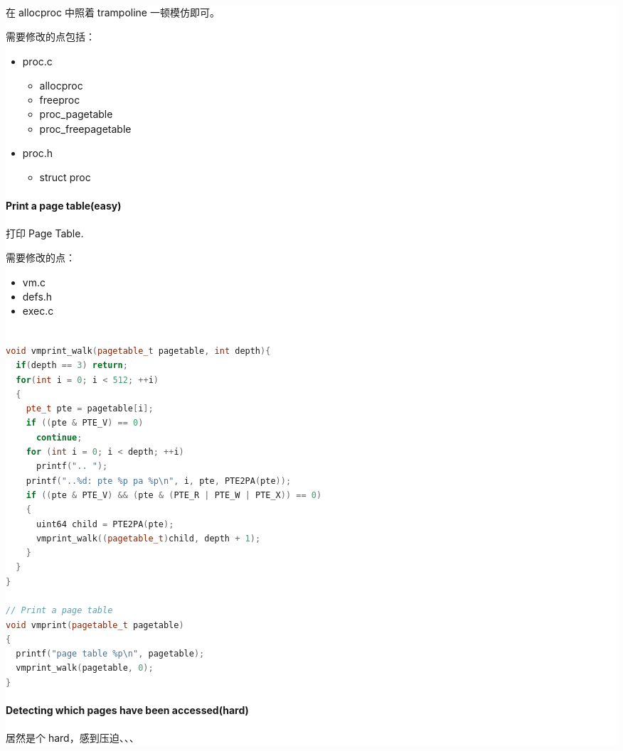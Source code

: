 在 allocproc 中照着 trampoline 一顿模仿即可。

需要修改的点包括：

* proc.c

  * allocproc
  * freeproc
  * proc_pagetable
  * proc_freepagetable
* proc.h

  * struct proc

#### Print a page table(easy)

打印 Page Table.

需要修改的点：

* vm.c
* defs.h
* exec.c

```cpp

void vmprint_walk(pagetable_t pagetable, int depth){
  if(depth == 3) return;
  for(int i = 0; i < 512; ++i)
  {
    pte_t pte = pagetable[i];
    if ((pte & PTE_V) == 0)
      continue;
    for (int i = 0; i < depth; ++i)
      printf(".. ");
    printf("..%d: pte %p pa %p\n", i, pte, PTE2PA(pte));
    if ((pte & PTE_V) && (pte & (PTE_R | PTE_W | PTE_X)) == 0)
    {
      uint64 child = PTE2PA(pte);
      vmprint_walk((pagetable_t)child, depth + 1);
    }
  }
}

// Print a page table
void vmprint(pagetable_t pagetable)
{
  printf("page table %p\n", pagetable);
  vmprint_walk(pagetable, 0);
}

```

#### Detecting which pages have been accessed(hard)

居然是个 hard，感到压迫、、、
